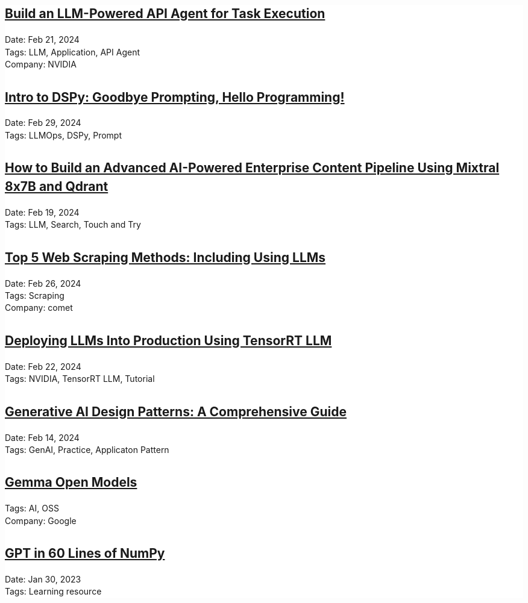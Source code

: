## [Build an LLM-Powered API Agent for Task Execution](https://developer.nvidia.com/blog/build-an-llm-powered-api-agent-for-task-execution/)
Date: Feb 21, 2024<BR>
Tags: LLM, Application, API Agent<BR>
Company: NVIDIA<BR>

## [Intro to DSPy: Goodbye Prompting, Hello Programming!](https://towardsdatascience.com/intro-to-dspy-goodbye-prompting-hello-programming-4ca1c6ce3eb9)
Date: Feb 29, 2024<BR>
Tags: LLMOps, DSPy, Prompt<BR>

## [How to Build an Advanced AI-Powered Enterprise Content Pipeline Using Mixtral 8x7B and Qdrant](https://blog.superteams.ai/how-to-build-an-advanced-ai-powered-enterprise-content-pipeline-using-mixtral-8x7b-and-qdrant-b01aa66e3884)
Date: Feb 19, 2024<BR>
Tags: LLM, Search, Touch and Try<BR>

## [Top 5 Web Scraping Methods: Including Using LLMs](https://www.comet.com/site/blog/top-5-web-scraping-methods-including-using-llms/)
Date: Feb 26, 2024<BR>
Tags: Scraping<BR>
Company: comet<BR>

## [Deploying LLMs Into Production Using TensorRT LLM](https://towardsdatascience.com/deploying-llms-into-production-using-tensorrt-llm-ed36e620dac4)
Date: Feb 22, 2024<BR>
Tags: NVIDIA, TensorRT LLM, Tutorial<BR>

## [Generative AI Design Patterns: A Comprehensive Guide](https://towardsdatascience.com/generative-ai-design-patterns-a-comprehensive-guide-41425a40d7d0)
Date: Feb 14, 2024<BR>
Tags: GenAI, Practice, Applicaton Pattern<BR>

## [Gemma Open Models](https://ai.google.dev/gemma)
Tags: AI, OSS<BR>
Company: Google<BR>

## [GPT in 60 Lines of NumPy](https://jaykmody.com/blog/gpt-from-scratch/)
Date: Jan 30, 2023<BR>
Tags: Learning resource<BR>
